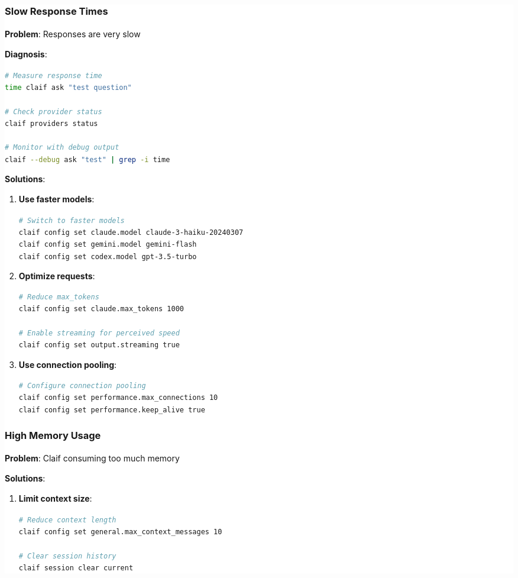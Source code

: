 ### Slow Response Times

**Problem**: Responses are very slow

**Diagnosis**:
```bash
# Measure response time
time claif ask "test question"

# Check provider status
claif providers status

# Monitor with debug output
claif --debug ask "test" | grep -i time
```

**Solutions**:

1. **Use faster models**:
   ```bash
   # Switch to faster models
   claif config set claude.model claude-3-haiku-20240307
   claif config set gemini.model gemini-flash
   claif config set codex.model gpt-3.5-turbo
   ```

2. **Optimize requests**:
   ```bash
   # Reduce max_tokens
   claif config set claude.max_tokens 1000
   
   # Enable streaming for perceived speed
   claif config set output.streaming true
   ```

3. **Use connection pooling**:
   ```bash
   # Configure connection pooling
   claif config set performance.max_connections 10
   claif config set performance.keep_alive true
   ```

### High Memory Usage

**Problem**: Claif consuming too much memory

**Solutions**:

1. **Limit context size**:
   ```bash
   # Reduce context length
   claif config set general.max_context_messages 10
   
   # Clear session history
   claif session clear current
   ```
